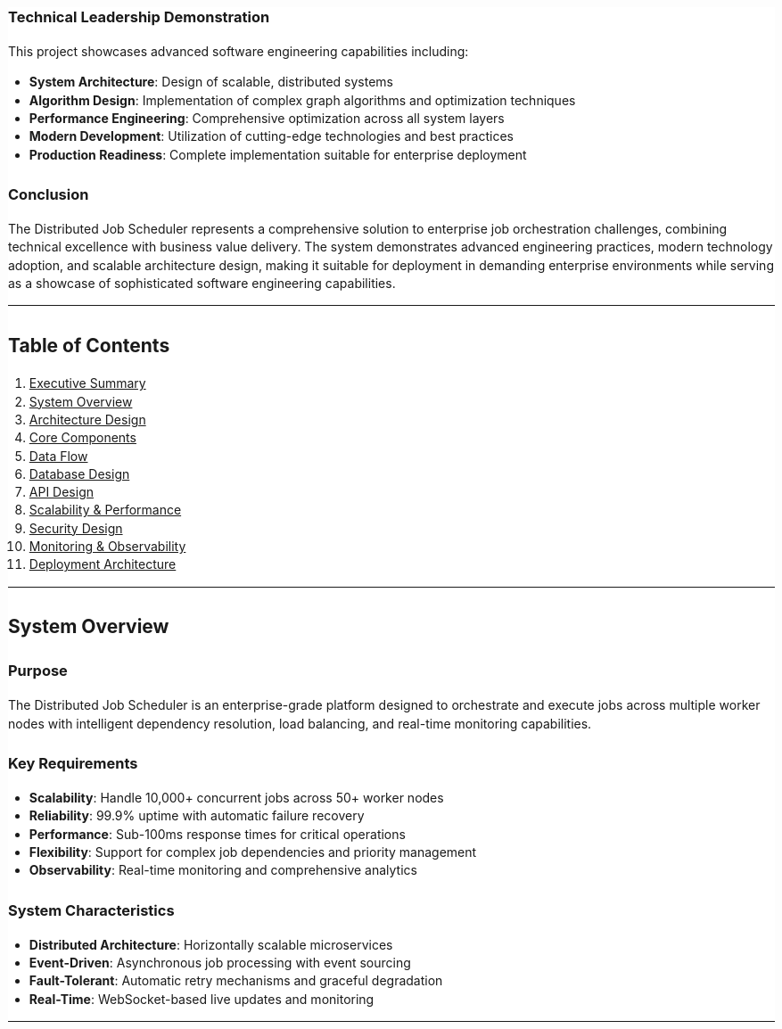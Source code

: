 ### Technical Leadership Demonstration

This project showcases advanced software engineering capabilities including:
- **System Architecture**: Design of scalable, distributed systems
- **Algorithm Design**: Implementation of complex graph algorithms and optimization techniques
- **Performance Engineering**: Comprehensive optimization across all system layers
- **Modern Development**: Utilization of cutting-edge technologies and best practices
- **Production Readiness**: Complete implementation suitable for enterprise deployment

### Conclusion

The Distributed Job Scheduler represents a comprehensive solution to enterprise job orchestration challenges, combining technical excellence with business value delivery. The system demonstrates advanced engineering practices, modern technology adoption, and scalable architecture design, making it suitable for deployment in demanding enterprise environments while serving as a showcase of sophisticated software engineering capabilities.

---

## Table of Contents
1. [Executive Summary](#executive-summary)
2. [System Overview](#system-overview)
3. [Architecture Design](#architecture-design)
4. [Core Components](#core-components)
5. [Data Flow](#data-flow)
6. [Database Design](#database-design)
7. [API Design](#api-design)
8. [Scalability & Performance](#scalability--performance)
9. [Security Design](#security-design)
10. [Monitoring & Observability](#monitoring--observability)
11. [Deployment Architecture](#deployment-architecture)

---

## System Overview

### Purpose
The Distributed Job Scheduler is an enterprise-grade platform designed to orchestrate and execute jobs across multiple worker nodes with intelligent dependency resolution, load balancing, and real-time monitoring capabilities.

### Key Requirements
- **Scalability**: Handle 10,000+ concurrent jobs across 50+ worker nodes
- **Reliability**: 99.9% uptime with automatic failure recovery
- **Performance**: Sub-100ms response times for critical operations
- **Flexibility**: Support for complex job dependencies and priority management
- **Observability**: Real-time monitoring and comprehensive analytics

### System Characteristics
- **Distributed Architecture**: Horizontally scalable microservices
- **Event-Driven**: Asynchronous job processing with event sourcing
- **Fault-Tolerant**: Automatic retry mechanisms and graceful degradation
- **Real-Time**: WebSocket-based live updates and monitoring

---